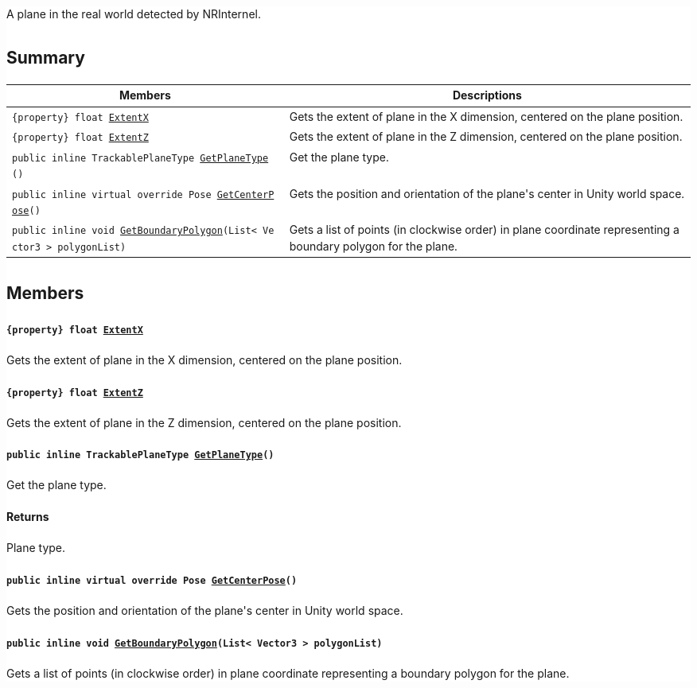 A plane in the real world detected by NRInternel.

## Summary

 Members                        | Descriptions                                
--------------------------------|---------------------------------------------
`{property} float `[`ExtentX`](#class_n_r_kernal_1_1_n_r_trackable_plane_1a1c9b26fc6d2200f6e1592ddd246a8558) | Gets the extent of plane in the X dimension, centered on the plane position.
`{property} float `[`ExtentZ`](#class_n_r_kernal_1_1_n_r_trackable_plane_1a8ebe9e63771e420dcd0e4e8df937d674) | Gets the extent of plane in the Z dimension, centered on the plane position.
`public inline TrackablePlaneType `[`GetPlaneType`](#class_n_r_kernal_1_1_n_r_trackable_plane_1a3f1d7f8aa860d8176b895dcb0187f994)`()` | Get the plane type.
`public inline virtual override Pose `[`GetCenterPose`](#class_n_r_kernal_1_1_n_r_trackable_plane_1aa9ca8ab8c277414ca518f44e1a6e6e21)`()` | Gets the position and orientation of the plane's center in Unity world space.
`public inline void `[`GetBoundaryPolygon`](#class_n_r_kernal_1_1_n_r_trackable_plane_1a918cd3dae7d81ab4a1af5683dde25d2a)`(List< Vector3 > polygonList)` | Gets a list of points (in clockwise order) in plane coordinate representing a boundary polygon for the plane.

## Members

#### `{property} float `[`ExtentX`](#class_n_r_kernal_1_1_n_r_trackable_plane_1a1c9b26fc6d2200f6e1592ddd246a8558) 

Gets the extent of plane in the X dimension, centered on the plane position.

#### `{property} float `[`ExtentZ`](#class_n_r_kernal_1_1_n_r_trackable_plane_1a8ebe9e63771e420dcd0e4e8df937d674) 

Gets the extent of plane in the Z dimension, centered on the plane position.

#### `public inline TrackablePlaneType `[`GetPlaneType`](#class_n_r_kernal_1_1_n_r_trackable_plane_1a3f1d7f8aa860d8176b895dcb0187f994)`()` 

Get the plane type.

#### Returns
Plane type.

#### `public inline virtual override Pose `[`GetCenterPose`](#class_n_r_kernal_1_1_n_r_trackable_plane_1aa9ca8ab8c277414ca518f44e1a6e6e21)`()` 

Gets the position and orientation of the plane's center in Unity world space.

#### `public inline void `[`GetBoundaryPolygon`](#class_n_r_kernal_1_1_n_r_trackable_plane_1a918cd3dae7d81ab4a1af5683dde25d2a)`(List< Vector3 > polygonList)` 

Gets a list of points (in clockwise order) in plane coordinate representing a boundary polygon for the plane.
